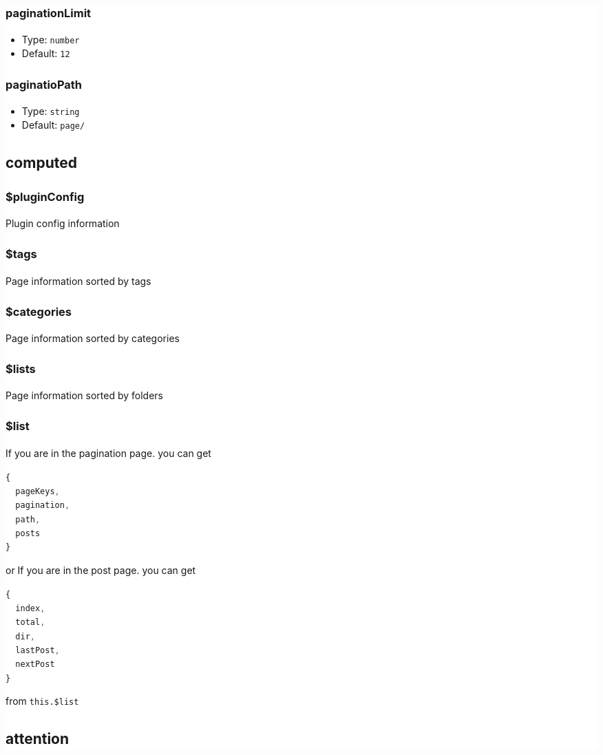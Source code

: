 ### paginationLimit
- Type: `number`
- Default: `12`

### paginatioPath
- Type: `string`
- Default: `page/`

## computed

### $pluginConfig

Plugin config information

### $tags

Page information sorted by tags

### $categories

Page information sorted by categories

### $lists

Page information sorted by folders

### $list

If you are in the pagination page. you can get
``` js
{
  pageKeys,
  pagination,
  path,
  posts
}
```

or If you are in the post page. you can get
``` js
{
  index,
  total,
  dir,
  lastPost,
  nextPost
}
```
from `this.$list`

## attention
